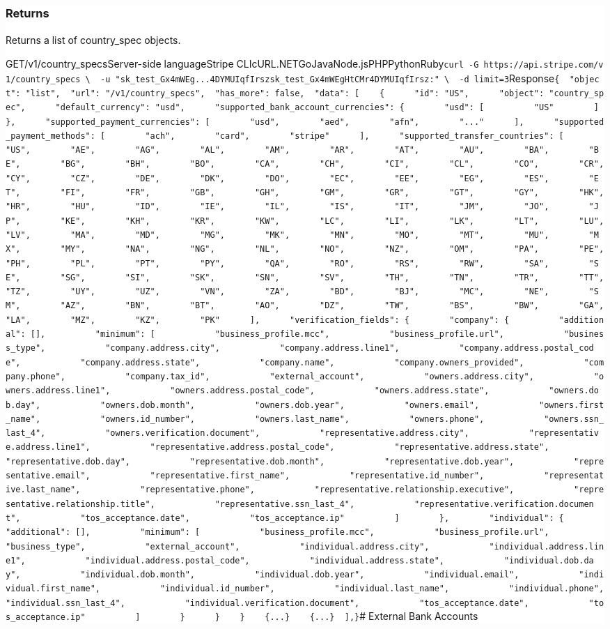 ### Returns

Returns a list of country_spec objects.

GET/v1/country_specsServer-side languageStripe CLIcURL.NETGoJavaNode.jsPHPPythonRuby[](#)[](#)`curl -G https://api.stripe.com/v1/country_specs \  -u "sk_test_Gx4mWEg...4DYMUIqfIrszsk_test_Gx4mWEgHtCMr4DYMUIqfIrsz:" \  -d limit=3`Response`{  "object": "list",  "url": "/v1/country_specs",  "has_more": false,  "data": [    {      "id": "US",      "object": "country_spec",      "default_currency": "usd",      "supported_bank_account_currencies": {        "usd": [          "US"        ]      },      "supported_payment_currencies": [        "usd",        "aed",        "afn",        "..."      ],      "supported_payment_methods": [        "ach",        "card",        "stripe"      ],      "supported_transfer_countries": [        "US",        "AE",        "AG",        "AL",        "AM",        "AR",        "AT",        "AU",        "BA",        "BE",        "BG",        "BH",        "BO",        "CA",        "CH",        "CI",        "CL",        "CO",        "CR",        "CY",        "CZ",        "DE",        "DK",        "DO",        "EC",        "EE",        "EG",        "ES",        "ET",        "FI",        "FR",        "GB",        "GH",        "GM",        "GR",        "GT",        "GY",        "HK",        "HR",        "HU",        "ID",        "IE",        "IL",        "IS",        "IT",        "JM",        "JO",        "JP",        "KE",        "KH",        "KR",        "KW",        "LC",        "LI",        "LK",        "LT",        "LU",        "LV",        "MA",        "MD",        "MG",        "MK",        "MN",        "MO",        "MT",        "MU",        "MX",        "MY",        "NA",        "NG",        "NL",        "NO",        "NZ",        "OM",        "PA",        "PE",        "PH",        "PL",        "PT",        "PY",        "QA",        "RO",        "RS",        "RW",        "SA",        "SE",        "SG",        "SI",        "SK",        "SN",        "SV",        "TH",        "TN",        "TR",        "TT",        "TZ",        "UY",        "UZ",        "VN",        "ZA",        "BD",        "BJ",        "MC",        "NE",        "SM",        "AZ",        "BN",        "BT",        "AO",        "DZ",        "TW",        "BS",        "BW",        "GA",        "LA",        "MZ",        "KZ",        "PK"      ],      "verification_fields": {        "company": {          "additional": [],          "minimum": [            "business_profile.mcc",            "business_profile.url",            "business_type",            "company.address.city",            "company.address.line1",            "company.address.postal_code",            "company.address.state",            "company.name",            "company.owners_provided",            "company.phone",            "company.tax_id",            "external_account",            "owners.address.city",            "owners.address.line1",            "owners.address.postal_code",            "owners.address.state",            "owners.dob.day",            "owners.dob.month",            "owners.dob.year",            "owners.email",            "owners.first_name",            "owners.id_number",            "owners.last_name",            "owners.phone",            "owners.ssn_last_4",            "owners.verification.document",            "representative.address.city",            "representative.address.line1",            "representative.address.postal_code",            "representative.address.state",            "representative.dob.day",            "representative.dob.month",            "representative.dob.year",            "representative.email",            "representative.first_name",            "representative.id_number",            "representative.last_name",            "representative.phone",            "representative.relationship.executive",            "representative.relationship.title",            "representative.ssn_last_4",            "representative.verification.document",            "tos_acceptance.date",            "tos_acceptance.ip"          ]        },        "individual": {          "additional": [],          "minimum": [            "business_profile.mcc",            "business_profile.url",            "business_type",            "external_account",            "individual.address.city",            "individual.address.line1",            "individual.address.postal_code",            "individual.address.state",            "individual.dob.day",            "individual.dob.month",            "individual.dob.year",            "individual.email",            "individual.first_name",            "individual.id_number",            "individual.last_name",            "individual.phone",            "individual.ssn_last_4",            "individual.verification.document",            "tos_acceptance.date",            "tos_acceptance.ip"          ]        }      }    }    {...}    {...}  ],}`# External Bank Accounts
